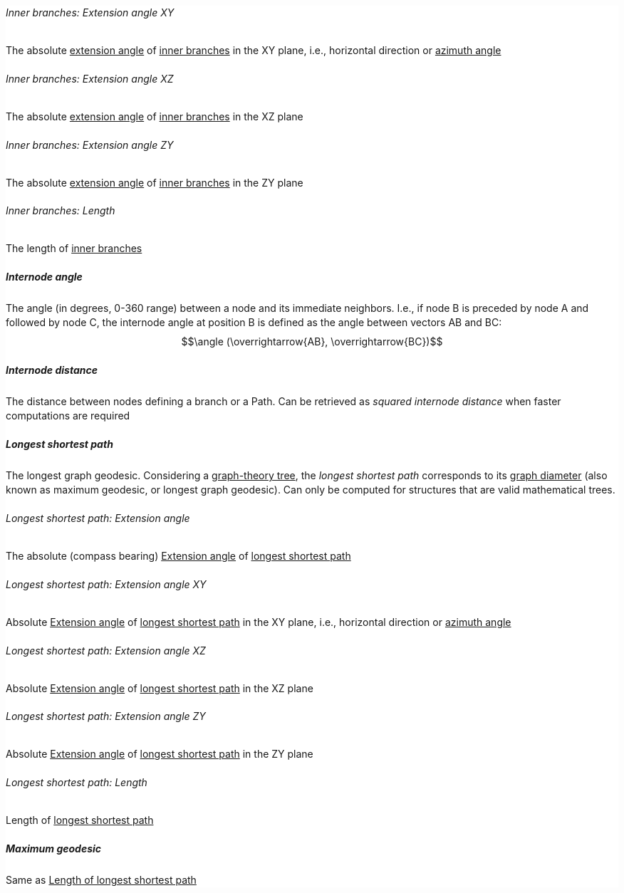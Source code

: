 ###### Inner branches: Extension angle XY
The absolute [extension angle](#extension-angle) of [inner branches](#inner-branches) in the XY plane, i.e., horizontal direction or [azimuth angle](#azimuth-elevation)

###### Inner branches: Extension angle XZ
The absolute [extension angle](#extension-angle) of [inner branches](#inner-branches) in the XZ plane

###### Inner branches: Extension angle ZY
The absolute [extension angle](#extension-angle) of [inner branches](#inner-branches) in the ZY plane

###### Inner branches: Length
The length of [inner branches](#inner-branches)

##### Internode angle
The angle (in degrees, 0-360 range) between a node and its immediate neighbors. I.e., if node B is preceded by node A and followed by node C, the internode angle at position B is defined as the angle between vectors AB and BC: $$\angle (\overrightarrow{AB}, \overrightarrow{BC})$$

##### Internode distance
The distance between nodes defining a branch or a Path. Can be retrieved as _squared internode distance_ when faster computations are required

<span id="l"></span>
##### Longest shortest path
The longest graph geodesic. Considering a [graph-theory tree](https://en.wikipedia.org/wiki/Tree_(graph_theory)), the _longest shortest path_ corresponds to its [graph diameter](https://mathworld.wolfram.com/GraphDiameter.html) (also known as maximum geodesic, or longest graph geodesic). Can only be computed for structures that are valid mathematical trees.

###### Longest shortest path: Extension angle
The absolute (compass bearing) [Extension angle](#extension-angle) of [longest shortest path](#longest-shortest-path)

###### Longest shortest path: Extension angle XY
Absolute [Extension angle](#extension-angle) of [longest shortest path](#longest-shortest-path) in the XY plane, i.e., horizontal direction or [azimuth angle](#azimuth-elevation)

###### Longest shortest path: Extension angle XZ
Absolute [Extension angle](#extension-angle) of [longest shortest path](#longest-shortest-path) in the XZ plane

###### Longest shortest path: Extension angle ZY
Absolute [Extension angle](#extension-angle) of [longest shortest path](#longest-shortest-path) in the ZY plane

###### Longest shortest path: Length
Length of [longest shortest path](#longest-shortest-path)

<span id="m"></span>
##### Maximum geodesic
Same as [Length of longest shortest path](#longest-shortest-path-length)
